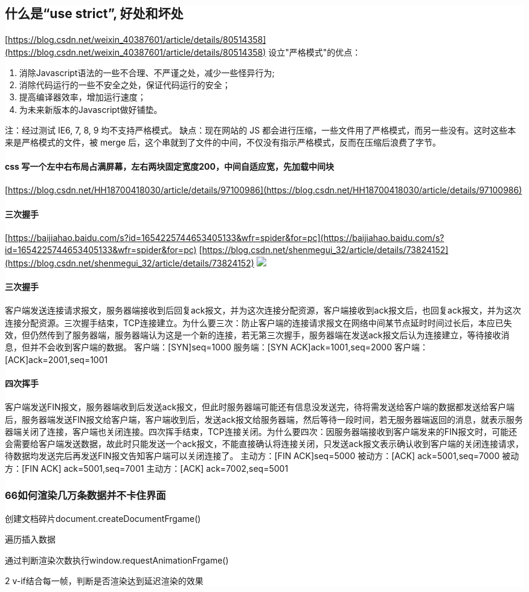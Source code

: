 

## 什么是“use strict”, 好处和坏处

[https://blog.csdn.net/weixin_40387601/article/details/80514358](https://blog.csdn.net/weixin_40387601/article/details/80514358)
设立"严格模式"的优点：

1. 消除Javascript语法的一些不合理、不严谨之处，减少一些怪异行为;
2. 消除代码运行的一些不安全之处，保证代码运行的安全；
3. 提高编译器效率，增加运行速度；
4. 为未来新版本的Javascript做好铺垫。

注：经过测试 IE6, 7, 8, 9 均不支持严格模式。
缺点：现在网站的 JS 都会进行压缩，一些文件用了严格模式，而另一些没有。这时这些本来是严格模式的文件，被 merge 后，这个串就到了文件的中间，不仅没有指示严格模式，反而在压缩后浪费了字节。



#### css 写一个左中右布局占满屏幕，左右两块固定宽度200，中间自适应宽，先加载中间块

[https://blog.csdn.net/HH18700418030/article/details/97100986](https://blog.csdn.net/HH18700418030/article/details/97100986)

#### 三次握手

[https://baijiahao.baidu.com/s?id=1654225744653405133&wfr=spider&for=pc](https://baijiahao.baidu.com/s?id=1654225744653405133&wfr=spider&for=pc)
[https://blog.csdn.net/shenmegui_32/article/details/73824152](https://blog.csdn.net/shenmegui_32/article/details/73824152)
![](https://raw.githubusercontent.com/xxxsjan/pic-bed/main/202305151306085.gif)

#### 三次握手

客户端发送连接请求报文，服务器端接收到后回复ack报文，并为这次连接分配资源，客户端接收到ack报文后，也回复ack报文，并为这次连接分配资源。三次握手结束，TCP连接建立。为什么要三次：防止客户端的连接请求报文在网络中间某节点延时时间过长后，本应已失效，但仍然传到了服务器端，服务器端认为这是一个新的连接，若无第三次握手，服务器端在发送ack报文后认为连接建立，等待接收消息，但并不会收到客户端的数据。
客户端：[SYN]seq=1000 服务端：[SYN ACK]ack=1001,seq=2000 客户端：[ACK]ack=2001,seq=1001

#### 四次挥手

客户端发送FIN报文，服务器端收到后发送ack报文，但此时服务器端可能还有信息没发送完，待将需发送给客户端的数据都发送给客户端后，服务器端发送FIN报文给客户端，客户端收到后，发送ack报文给服务器端，然后等待一段时间，若无服务器端返回的消息，就表示服务器端关闭了连接，客户端也关闭连接。四次挥手结束，TCP连接关闭。为什么要四次：因服务器端接收到客户端发来的FIN报文时，可能还会需要给客户端发送数据，故此时只能发送一个ack报文，不能直接确认将连接关闭，只发送ack报文表示确认收到客户端的关闭连接请求，待数据均发送完后再发送FIN报文告知客户端可以关闭连接了。
主动方：[FIN ACK]seq=5000 被动方：[ACK]         ack=5001,seq=7000 被动方：[FIN ACK]     ack=5001,seq=7001 主动方：[ACK]    ack=7002,seq=5001



### 66如何渲染几万条数据并不卡住界面

创建文档碎片document.createDocumentFrgame() 

遍历插入数据 

通过判断渲染次数执行window.requestAnimationFrgame()

2 v-if结合每一帧，判断是否渲染达到延迟渲染的效果
